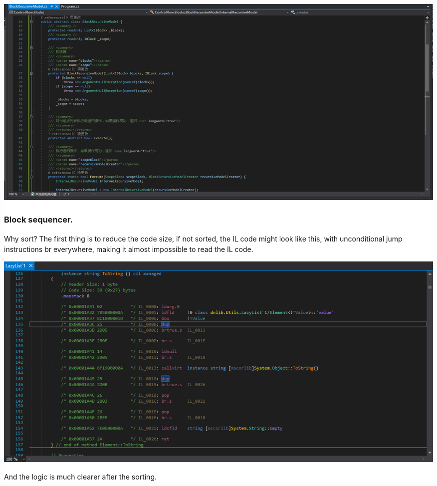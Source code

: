 ![Alt text](./2.png)

### Block sequencer.

Why sort? The first thing is to reduce the code size, if not sorted, the IL code might look like this, with unconditional jump instructions br everywhere, making it almost impossible to read the IL code.

![Alt text](./3.png)

And the logic is much clearer after the sorting.
